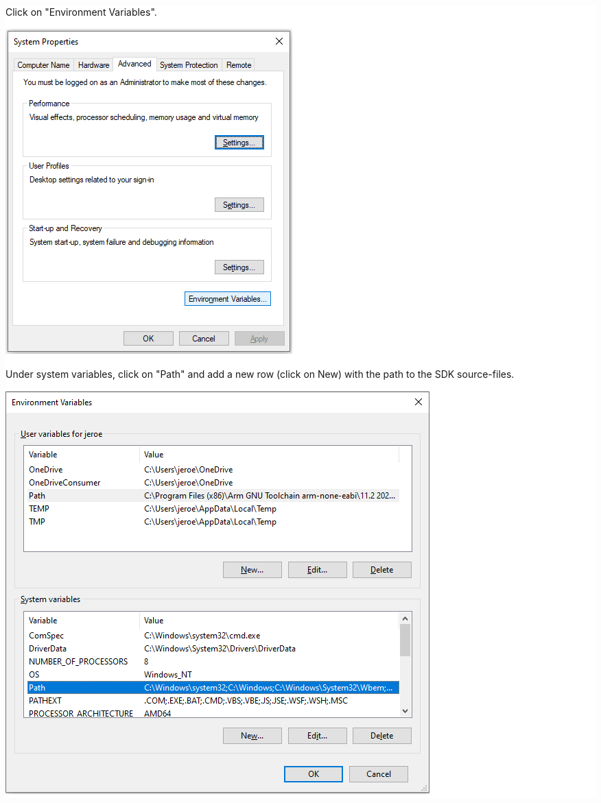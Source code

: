 

Click on "Environment Variables".


![](figures/installation/envi_2.png)



Under system variables, click on "Path" and add a new row (click on New) with the path to the SDK source-files.


![](figures/installation/envi_3.png)